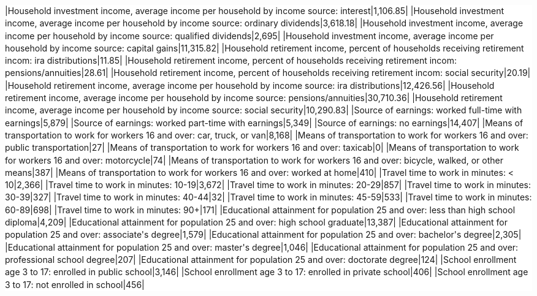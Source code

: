 |Household investment income, average income per household by income source: interest|1,106.85|
|Household investment income, average income per household by income source: ordinary dividends|3,618.18|
|Household investment income, average income per household by income source: qualified dividends|2,695|
|Household investment income, average income per household by income source: capital gains|11,315.82|
|Household retirement income, percent of households receiving retirement incom: ira distributions|11.85|
|Household retirement income, percent of households receiving retirement incom: pensions/annuities|28.61|
|Household retirement income, percent of households receiving retirement incom: social security|20.19|
|Household retirement income, average income per household by income source: ira distributions|12,426.56|
|Household retirement income, average income per household by income source: pensions/annuities|30,710.36|
|Household retirement income, average income per household by income source: social security|10,290.83|
|Source of earnings: worked full-time with earnings|5,879|
|Source of earnings: worked part-time with earnings|5,349|
|Source of earnings: no earnings|14,407|
|Means of transportation to work for workers 16 and over: car, truck, or van|8,168|
|Means of transportation to work for workers 16 and over: public transportation|27|
|Means of transportation to work for workers 16 and over: taxicab|0|
|Means of transportation to work for workers 16 and over: motorcycle|74|
|Means of transportation to work for workers 16 and over: bicycle, walked, or other means|387|
|Means of transportation to work for workers 16 and over: worked at home|410|
|Travel time to work in minutes: < 10|2,366|
|Travel time to work in minutes: 10-19|3,672|
|Travel time to work in minutes: 20-29|857|
|Travel time to work in minutes: 30-39|327|
|Travel time to work in minutes: 40-44|32|
|Travel time to work in minutes: 45-59|533|
|Travel time to work in minutes: 60-89|698|
|Travel time to work in minutes: 90+|171|
|Educational attainment for population 25 and over: less than high school diploma|4,209|
|Educational attainment for population 25 and over: high school graduate|13,387|
|Educational attainment for population 25 and over: associate's degree|1,579|
|Educational attainment for population 25 and over: bachelor's degree|2,305|
|Educational attainment for population 25 and over: master's degree|1,046|
|Educational attainment for population 25 and over: professional school degree|207|
|Educational attainment for population 25 and over: doctorate degree|124|
|School enrollment age 3 to 17: enrolled in public school|3,146|
|School enrollment age 3 to 17: enrolled in private school|406|
|School enrollment age 3 to 17: not enrolled in school|456|
